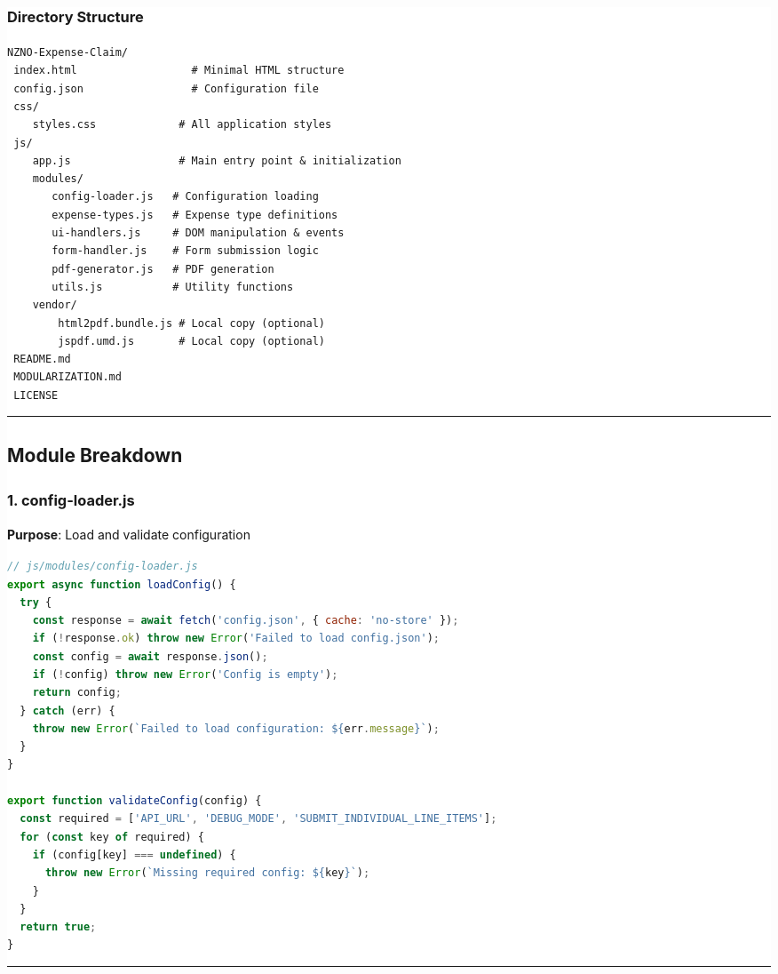### Directory Structure

```
NZNO-Expense-Claim/
 index.html                  # Minimal HTML structure
 config.json                 # Configuration file
 css/
    styles.css             # All application styles
 js/
    app.js                 # Main entry point & initialization
    modules/
       config-loader.js   # Configuration loading
       expense-types.js   # Expense type definitions
       ui-handlers.js     # DOM manipulation & events
       form-handler.js    # Form submission logic
       pdf-generator.js   # PDF generation
       utils.js           # Utility functions
    vendor/
        html2pdf.bundle.js # Local copy (optional)
        jspdf.umd.js       # Local copy (optional)
 README.md
 MODULARIZATION.md
 LICENSE
```

---

## Module Breakdown

### **1. config-loader.js**
**Purpose**: Load and validate configuration

```javascript
// js/modules/config-loader.js
export async function loadConfig() {
  try {
    const response = await fetch('config.json', { cache: 'no-store' });
    if (!response.ok) throw new Error('Failed to load config.json');
    const config = await response.json();
    if (!config) throw new Error('Config is empty');
    return config;
  } catch (err) {
    throw new Error(`Failed to load configuration: ${err.message}`);
  }
}

export function validateConfig(config) {
  const required = ['API_URL', 'DEBUG_MODE', 'SUBMIT_INDIVIDUAL_LINE_ITEMS'];
  for (const key of required) {
    if (config[key] === undefined) {
      throw new Error(`Missing required config: ${key}`);
    }
  }
  return true;
}
```

---
